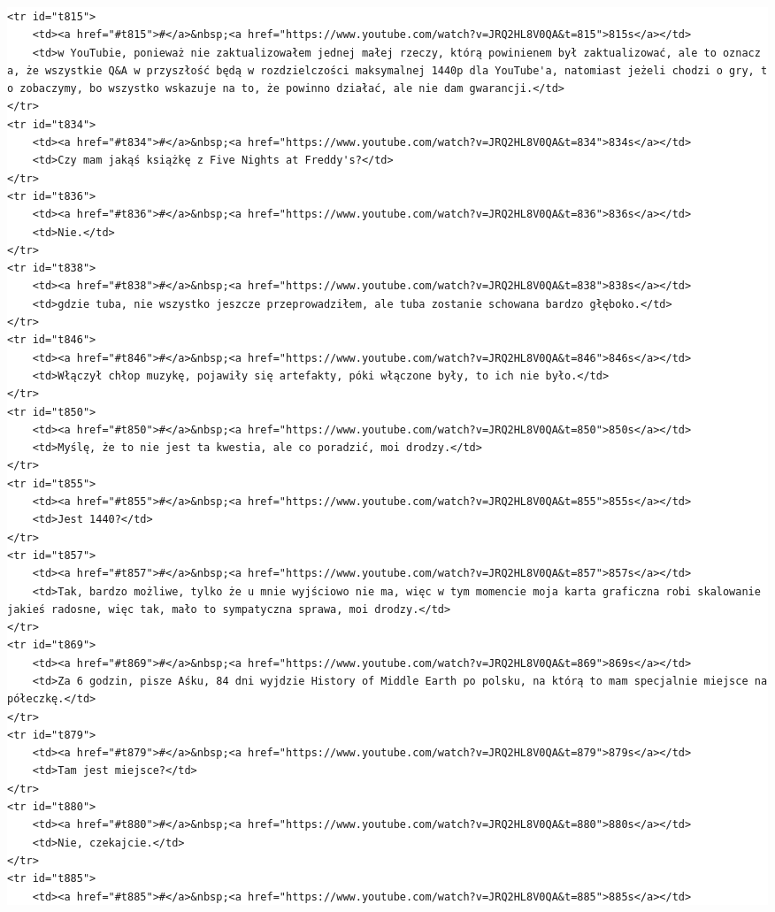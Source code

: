     <tr id="t815">
        <td><a href="#t815">#</a>&nbsp;<a href="https://www.youtube.com/watch?v=JRQ2HL8V0QA&t=815">815s</a></td>
        <td>w YouTubie, ponieważ nie zaktualizowałem jednej małej rzeczy, którą powinienem był zaktualizować, ale to oznacza, że wszystkie Q&A w przyszłość będą w rozdzielczości maksymalnej 1440p dla YouTube'a, natomiast jeżeli chodzi o gry, to zobaczymy, bo wszystko wskazuje na to, że powinno działać, ale nie dam gwarancji.</td>
    </tr>
    <tr id="t834">
        <td><a href="#t834">#</a>&nbsp;<a href="https://www.youtube.com/watch?v=JRQ2HL8V0QA&t=834">834s</a></td>
        <td>Czy mam jakąś książkę z Five Nights at Freddy's?</td>
    </tr>
    <tr id="t836">
        <td><a href="#t836">#</a>&nbsp;<a href="https://www.youtube.com/watch?v=JRQ2HL8V0QA&t=836">836s</a></td>
        <td>Nie.</td>
    </tr>
    <tr id="t838">
        <td><a href="#t838">#</a>&nbsp;<a href="https://www.youtube.com/watch?v=JRQ2HL8V0QA&t=838">838s</a></td>
        <td>gdzie tuba, nie wszystko jeszcze przeprowadziłem, ale tuba zostanie schowana bardzo głęboko.</td>
    </tr>
    <tr id="t846">
        <td><a href="#t846">#</a>&nbsp;<a href="https://www.youtube.com/watch?v=JRQ2HL8V0QA&t=846">846s</a></td>
        <td>Włączył chłop muzykę, pojawiły się artefakty, póki włączone były, to ich nie było.</td>
    </tr>
    <tr id="t850">
        <td><a href="#t850">#</a>&nbsp;<a href="https://www.youtube.com/watch?v=JRQ2HL8V0QA&t=850">850s</a></td>
        <td>Myślę, że to nie jest ta kwestia, ale co poradzić, moi drodzy.</td>
    </tr>
    <tr id="t855">
        <td><a href="#t855">#</a>&nbsp;<a href="https://www.youtube.com/watch?v=JRQ2HL8V0QA&t=855">855s</a></td>
        <td>Jest 1440?</td>
    </tr>
    <tr id="t857">
        <td><a href="#t857">#</a>&nbsp;<a href="https://www.youtube.com/watch?v=JRQ2HL8V0QA&t=857">857s</a></td>
        <td>Tak, bardzo możliwe, tylko że u mnie wyjściowo nie ma, więc w tym momencie moja karta graficzna robi skalowanie jakieś radosne, więc tak, mało to sympatyczna sprawa, moi drodzy.</td>
    </tr>
    <tr id="t869">
        <td><a href="#t869">#</a>&nbsp;<a href="https://www.youtube.com/watch?v=JRQ2HL8V0QA&t=869">869s</a></td>
        <td>Za 6 godzin, pisze Aśku, 84 dni wyjdzie History of Middle Earth po polsku, na którą to mam specjalnie miejsce na półeczkę.</td>
    </tr>
    <tr id="t879">
        <td><a href="#t879">#</a>&nbsp;<a href="https://www.youtube.com/watch?v=JRQ2HL8V0QA&t=879">879s</a></td>
        <td>Tam jest miejsce?</td>
    </tr>
    <tr id="t880">
        <td><a href="#t880">#</a>&nbsp;<a href="https://www.youtube.com/watch?v=JRQ2HL8V0QA&t=880">880s</a></td>
        <td>Nie, czekajcie.</td>
    </tr>
    <tr id="t885">
        <td><a href="#t885">#</a>&nbsp;<a href="https://www.youtube.com/watch?v=JRQ2HL8V0QA&t=885">885s</a></td>